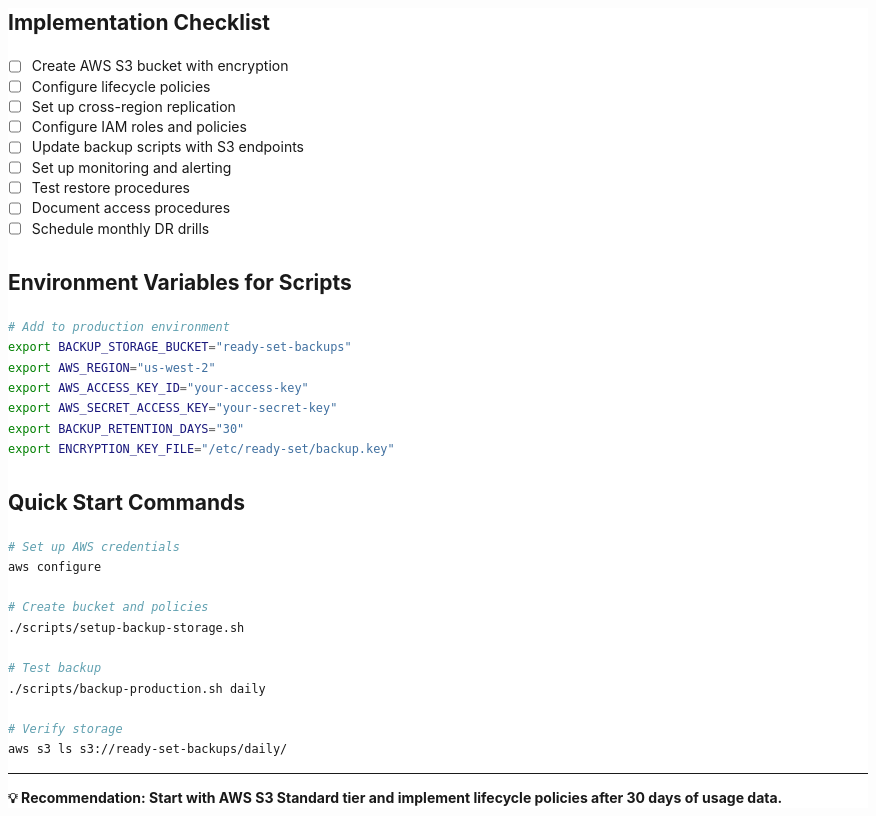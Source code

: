 ## **Implementation Checklist**

- [ ] Create AWS S3 bucket with encryption
- [ ] Configure lifecycle policies
- [ ] Set up cross-region replication
- [ ] Configure IAM roles and policies
- [ ] Update backup scripts with S3 endpoints
- [ ] Set up monitoring and alerting
- [ ] Test restore procedures
- [ ] Document access procedures
- [ ] Schedule monthly DR drills

## **Environment Variables for Scripts**

```bash
# Add to production environment
export BACKUP_STORAGE_BUCKET="ready-set-backups"
export AWS_REGION="us-west-2"
export AWS_ACCESS_KEY_ID="your-access-key"
export AWS_SECRET_ACCESS_KEY="your-secret-key"
export BACKUP_RETENTION_DAYS="30"
export ENCRYPTION_KEY_FILE="/etc/ready-set/backup.key"
```

## **Quick Start Commands**

```bash
# Set up AWS credentials
aws configure

# Create bucket and policies
./scripts/setup-backup-storage.sh

# Test backup
./scripts/backup-production.sh daily

# Verify storage
aws s3 ls s3://ready-set-backups/daily/
```

---

**💡 Recommendation: Start with AWS S3 Standard tier and implement lifecycle policies after 30 days of usage data.** 